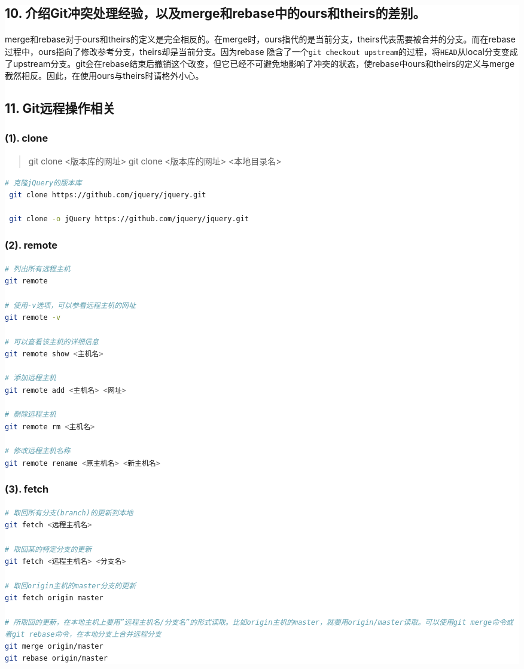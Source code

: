 ## 10. 介绍Git冲突处理经验，以及merge和rebase中的ours和theirs的差别。

merge和rebase对于ours和theirs的定义是完全相反的。在merge时，ours指代的是当前分支，theirs代表需要被合并的分支。而在rebase过程中，ours指向了修改参考分支，theirs却是当前分支。因为rebase 隐含了一个`git checkout upstream`的过程，将`HEAD`从local分支变成了upstream分支。git会在rebase结束后撤销这个改变，但它已经不可避免地影响了冲突的状态，使rebase中ours和theirs的定义与merge 截然相反。因此，在使用ours与theirs时请格外小心。

## 11. Git远程操作相关

### (1). clone

> git clone <版本库的网址>
> git clone <版本库的网址> <本地目录名>

```bash
# 克隆jQuery的版本库
 git clone https://github.com/jquery/jquery.git
 
 git clone -o jQuery https://github.com/jquery/jquery.git
```

### (2). remote

```bash
# 列出所有远程主机
git remote

# 使用-v选项，可以参看远程主机的网址
git remote -v
 
# 可以查看该主机的详细信息
git remote show <主机名>
 
# 添加远程主机
git remote add <主机名> <网址>

# 删除远程主机
git remote rm <主机名>

# 修改远程主机名称
git remote rename <原主机名> <新主机名>
```

### (3). fetch

```bash
# 取回所有分支(branch)的更新到本地
git fetch <远程主机名>

# 取回某的特定分支的更新
git fetch <远程主机名> <分支名>

# 取回origin主机的master分支的更新
git fetch origin master

# 所取回的更新，在本地主机上要用”远程主机名/分支名”的形式读取。比如origin主机的master，就要用origin/master读取。可以使用git merge命令或者git rebase命令，在本地分支上合并远程分支
git merge origin/master
git rebase origin/master
```
